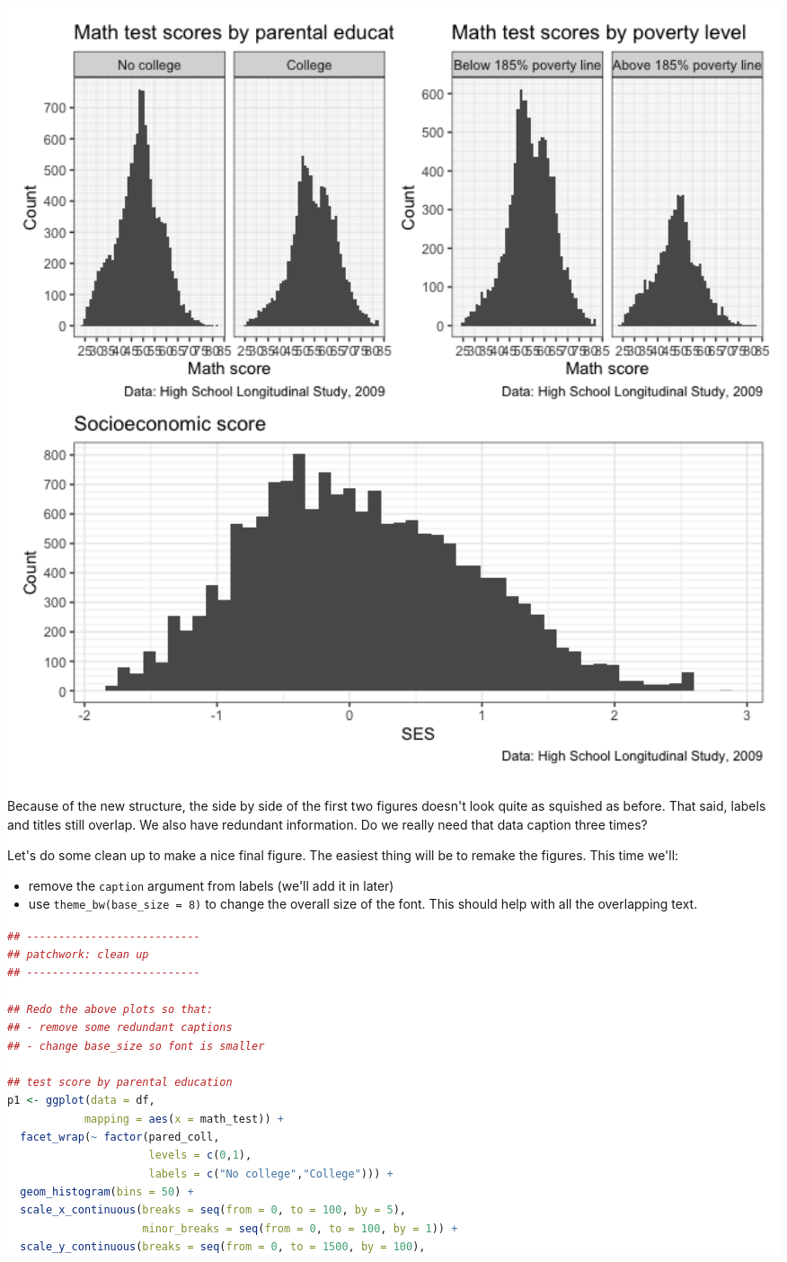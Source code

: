 <img src="../figures/plot_ii_19-1.png" alt="plot of chunk plot_ii_19" width="100%" />

Because of the new structure, the side by side of the first two
figures doesn't look quite as squished as before. That said, labels
and titles still overlap. We also have redundant information. Do we
really need that data caption three times?

Let's do some clean up to make a nice final figure. The easiest thing
will be to remake the figures. This time we'll:

- remove the `caption` argument from labels (we'll add it in later)
- use `theme_bw(base_size = 8)` to change the overall size of the
  font. This should help with all the overlapping text.


```r
## ---------------------------
## patchwork: clean up
## ---------------------------

## Redo the above plots so that:
## - remove some redundant captions
## - change base_size so font is smaller

## test score by parental education
p1 <- ggplot(data = df,
            mapping = aes(x = math_test)) +
  facet_wrap(~ factor(pared_coll,
                      levels = c(0,1),
                      labels = c("No college","College"))) + 
  geom_histogram(bins = 50) +
  scale_x_continuous(breaks = seq(from = 0, to = 100, by = 5),
                     minor_breaks = seq(from = 0, to = 100, by = 1)) +
  scale_y_continuous(breaks = seq(from = 0, to = 1500, by = 100),
```
